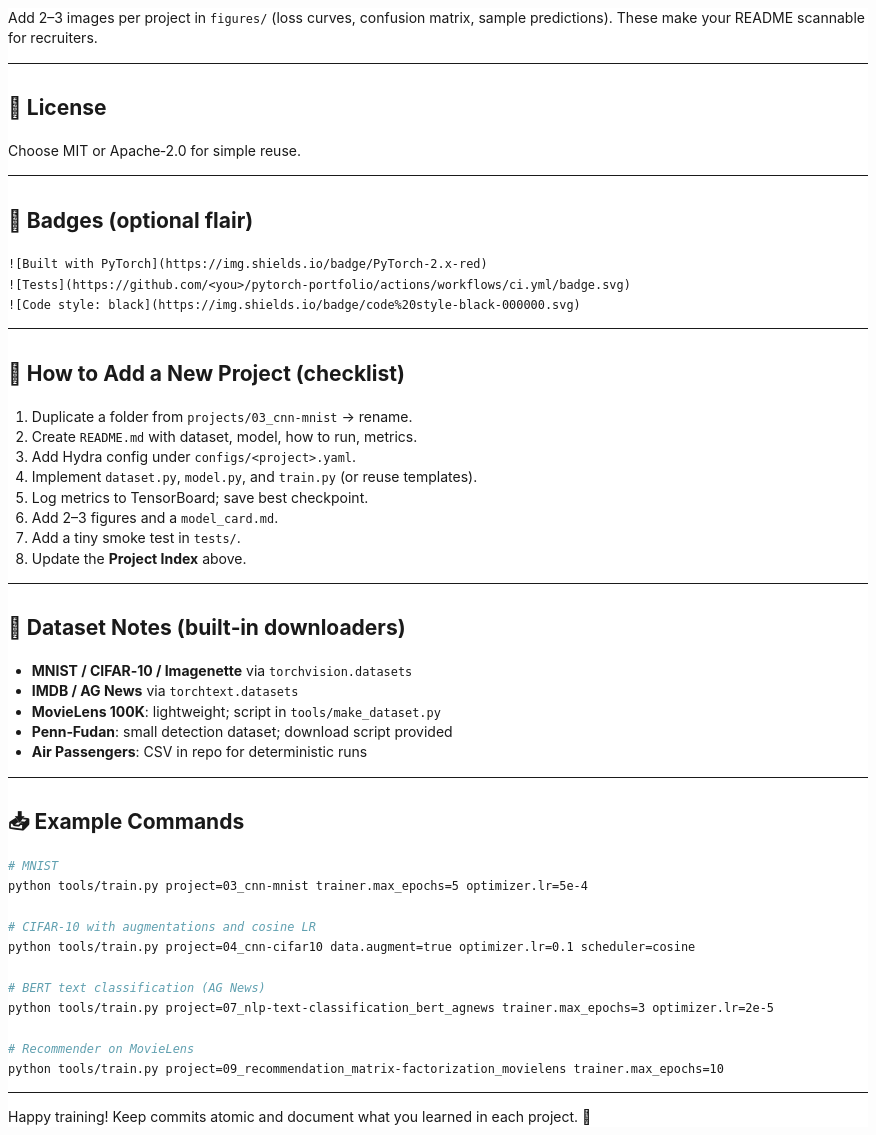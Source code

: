 Add 2–3 images per project in `figures/` (loss curves, confusion matrix, sample predictions). These make your README scannable for recruiters.

---

## 📜 License

Choose MIT or Apache‑2.0 for simple reuse.

---

## 🧱 Badges (optional flair)

```
![Built with PyTorch](https://img.shields.io/badge/PyTorch-2.x-red)
![Tests](https://github.com/<you>/pytorch-portfolio/actions/workflows/ci.yml/badge.svg)
![Code style: black](https://img.shields.io/badge/code%20style-black-000000.svg)
```

---

## 🧠 How to Add a New Project (checklist)

1. Duplicate a folder from `projects/03_cnn-mnist` → rename.
2. Create `README.md` with dataset, model, how to run, metrics.
3. Add Hydra config under `configs/<project>.yaml`.
4. Implement `dataset.py`, `model.py`, and `train.py` (or reuse templates).
5. Log metrics to TensorBoard; save best checkpoint.
6. Add 2–3 figures and a `model_card.md`.
7. Add a tiny smoke test in `tests/`.
8. Update the **Project Index** above.

---

## 🔌 Dataset Notes (built‑in downloaders)

* **MNIST / CIFAR‑10 / Imagenette** via `torchvision.datasets`
* **IMDB / AG News** via `torchtext.datasets`
* **MovieLens 100K**: lightweight; script in `tools/make_dataset.py`
* **Penn‑Fudan**: small detection dataset; download script provided
* **Air Passengers**: CSV in repo for deterministic runs

---

## 📥 Example Commands

```bash
# MNIST
python tools/train.py project=03_cnn-mnist trainer.max_epochs=5 optimizer.lr=5e-4

# CIFAR-10 with augmentations and cosine LR
python tools/train.py project=04_cnn-cifar10 data.augment=true optimizer.lr=0.1 scheduler=cosine

# BERT text classification (AG News)
python tools/train.py project=07_nlp-text-classification_bert_agnews trainer.max_epochs=3 optimizer.lr=2e-5

# Recommender on MovieLens
python tools/train.py project=09_recommendation_matrix-factorization_movielens trainer.max_epochs=10
```

---

Happy training! Keep commits atomic and document what you learned in each project. 🚀
